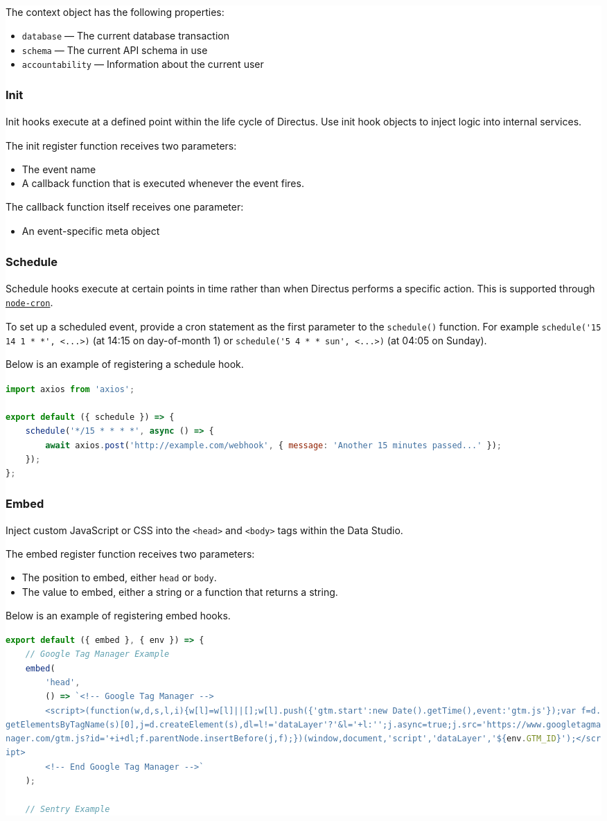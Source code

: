 The context object has the following properties:

- `database` — The current database transaction
- `schema` — The current API schema in use
- `accountability` — Information about the current user

### Init

Init hooks execute at a defined point within the life cycle of Directus. Use init hook objects to inject logic into
internal services.

The init register function receives two parameters:

- The event name
- A callback function that is executed whenever the event fires.

The callback function itself receives one parameter:

- An event-specific meta object

### Schedule

Schedule hooks execute at certain points in time rather than when Directus performs a specific action. This is supported
through [`node-cron`](https://www.npmjs.com/package/node-cron).

To set up a scheduled event, provide a cron statement as the first parameter to the `schedule()` function. For example
`schedule('15 14 1 * *', <...>)` (at 14:15 on day-of-month 1) or `schedule('5 4 * * sun', <...>)` (at 04:05 on Sunday).

Below is an example of registering a schedule hook.

```js
import axios from 'axios';

export default ({ schedule }) => {
	schedule('*/15 * * * *', async () => {
		await axios.post('http://example.com/webhook', { message: 'Another 15 minutes passed...' });
	});
};
```

### Embed

Inject custom JavaScript or CSS into the `<head>` and `<body>` tags within the Data Studio.

The embed register function receives two parameters:

- The position to embed, either `head` or `body`.
- The value to embed, either a string or a function that returns a string.

Below is an example of registering embed hooks.

```js
export default ({ embed }, { env }) => {
	// Google Tag Manager Example
	embed(
		'head',
		() => `<!-- Google Tag Manager -->
		<script>(function(w,d,s,l,i){w[l]=w[l]||[];w[l].push({'gtm.start':new Date().getTime(),event:'gtm.js'});var f=d.getElementsByTagName(s)[0],j=d.createElement(s),dl=l!='dataLayer'?'&l='+l:'';j.async=true;j.src='https://www.googletagmanager.com/gtm.js?id='+i+dl;f.parentNode.insertBefore(j,f);})(window,document,'script','dataLayer','${env.GTM_ID}');</script>
		<!-- End Google Tag Manager -->`
	);

	// Sentry Example
```
